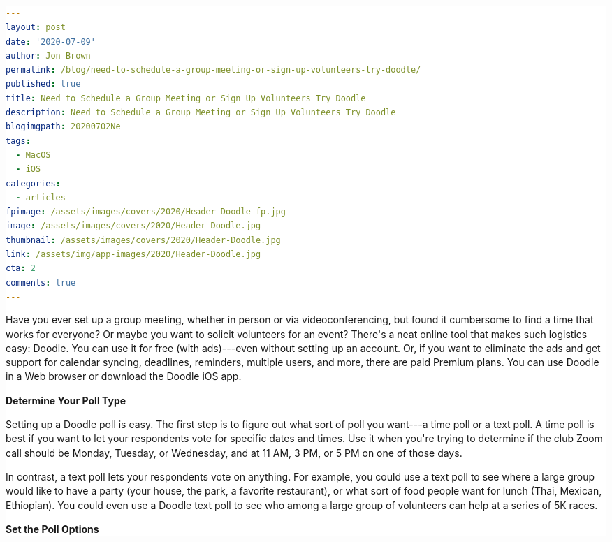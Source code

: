 ```yaml
---
layout: post
date: '2020-07-09'
author: Jon Brown
permalink: /blog/need-to-schedule-a-group-meeting-or-sign-up-volunteers-try-doodle/
published: true
title: Need to Schedule a Group Meeting or Sign Up Volunteers Try Doodle
description: Need to Schedule a Group Meeting or Sign Up Volunteers Try Doodle
blogimgpath: 20200702Ne
tags:
  - MacOS
  - iOS
categories:
  - articles
fpimage: /assets/images/covers/2020/Header-Doodle-fp.jpg
image: /assets/images/covers/2020/Header-Doodle.jpg
thumbnail: /assets/images/covers/2020/Header-Doodle.jpg
link: /assets/img/app-images/2020/Header-Doodle.jpg
cta: 2
comments: true
---
```

Have you ever set up a group meeting, whether in person or via
videoconferencing, but found it cumbersome to find a time that works for
everyone? Or maybe you want to solicit volunteers for an event? There's
a neat online tool that makes such logistics easy:
[Doodle](https://doodle.com/). You can use it for free (with
ads)---even without setting up an account. Or, if you want to eliminate
the ads and get support for calendar syncing, deadlines, reminders,
multiple users, and more, there are paid [Premium
plans](https://doodle.com/premium). You can use Doodle in a Web
browser or download [the Doodle iOS
app](https://apps.apple.com/us/app/doodle-easy-scheduling/id938182547).​

**Determine Your Poll Type**

Setting up a Doodle poll is easy. The first step is to figure out what
sort of poll you want---a time poll or a text poll. A time poll is best
if you want to let your respondents vote for specific dates and times.
Use it when you're trying to determine if the club Zoom call should be
Monday, Tuesday, or Wednesday, and at 11 AM, 3 PM, or 5 PM on one of
those days.

In contrast, a text poll lets your respondents vote on anything. For
example, you could use a text poll to see where a large group would like
to have a party (your house, the park, a favorite restaurant), or what
sort of food people want for lunch (Thai, Mexican, Ethiopian). You could
even use a Doodle text poll to see who among a large group of volunteers
can help at a series of 5K races.​

**Set the Poll Options**
